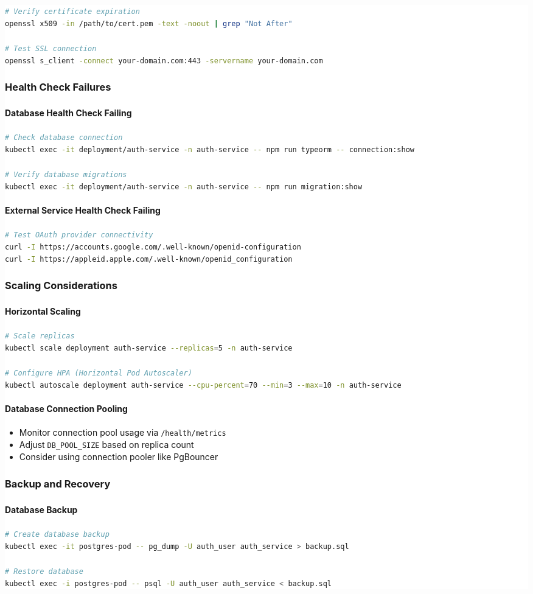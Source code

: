 ```bash
# Verify certificate expiration
openssl x509 -in /path/to/cert.pem -text -noout | grep "Not After"

# Test SSL connection
openssl s_client -connect your-domain.com:443 -servername your-domain.com
```

### Health Check Failures

#### Database Health Check Failing
```bash
# Check database connection
kubectl exec -it deployment/auth-service -n auth-service -- npm run typeorm -- connection:show

# Verify database migrations
kubectl exec -it deployment/auth-service -n auth-service -- npm run migration:show
```

#### External Service Health Check Failing
```bash
# Test OAuth provider connectivity
curl -I https://accounts.google.com/.well-known/openid-configuration
curl -I https://appleid.apple.com/.well-known/openid_configuration
```

### Scaling Considerations

#### Horizontal Scaling
```bash
# Scale replicas
kubectl scale deployment auth-service --replicas=5 -n auth-service

# Configure HPA (Horizontal Pod Autoscaler)
kubectl autoscale deployment auth-service --cpu-percent=70 --min=3 --max=10 -n auth-service
```

#### Database Connection Pooling
- Monitor connection pool usage via `/health/metrics`
- Adjust `DB_POOL_SIZE` based on replica count
- Consider using connection pooler like PgBouncer

### Backup and Recovery

#### Database Backup
```bash
# Create database backup
kubectl exec -it postgres-pod -- pg_dump -U auth_user auth_service > backup.sql

# Restore database
kubectl exec -i postgres-pod -- psql -U auth_user auth_service < backup.sql
```
